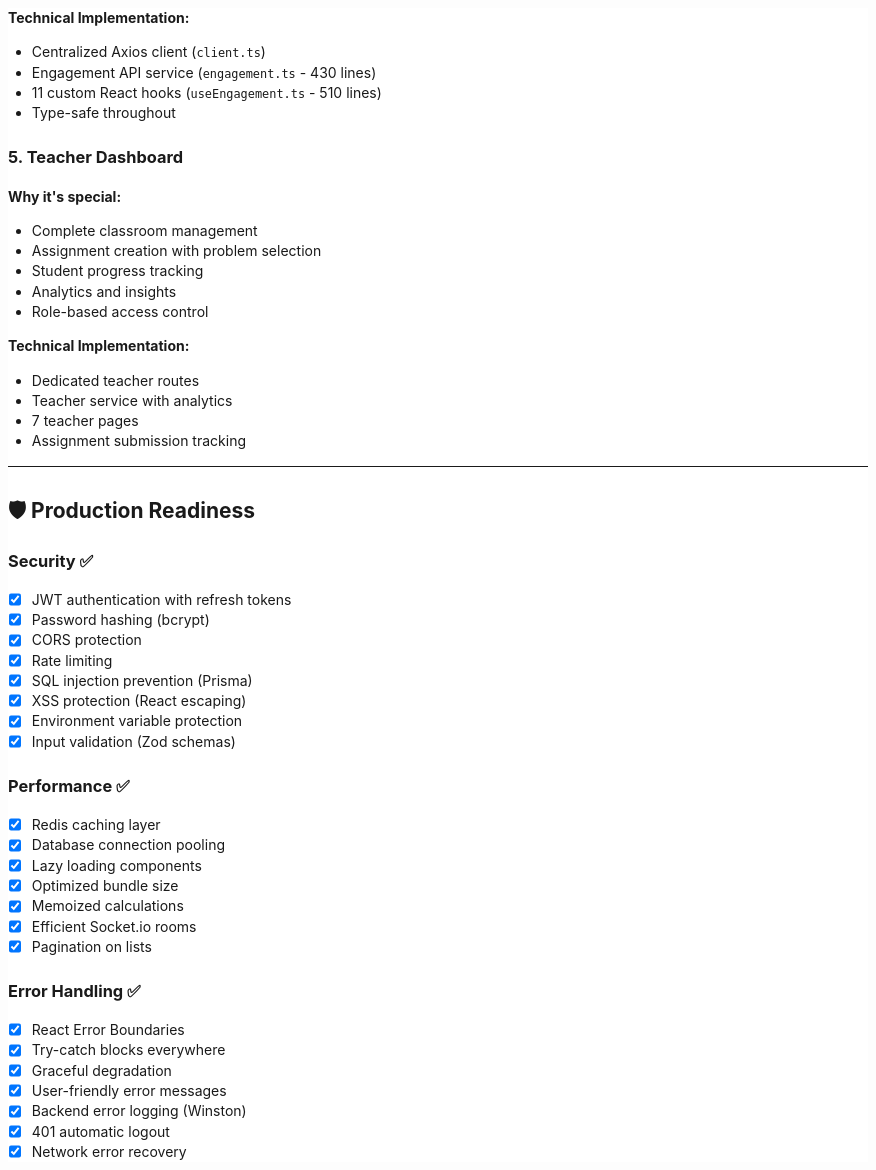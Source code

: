 **Technical Implementation:**
- Centralized Axios client (`client.ts`)
- Engagement API service (`engagement.ts` - 430 lines)
- 11 custom React hooks (`useEngagement.ts` - 510 lines)
- Type-safe throughout

### 5. Teacher Dashboard
**Why it's special:**
- Complete classroom management
- Assignment creation with problem selection
- Student progress tracking
- Analytics and insights
- Role-based access control

**Technical Implementation:**
- Dedicated teacher routes
- Teacher service with analytics
- 7 teacher pages
- Assignment submission tracking

---

## 🛡️ Production Readiness

### Security ✅
- [x] JWT authentication with refresh tokens
- [x] Password hashing (bcrypt)
- [x] CORS protection
- [x] Rate limiting
- [x] SQL injection prevention (Prisma)
- [x] XSS protection (React escaping)
- [x] Environment variable protection
- [x] Input validation (Zod schemas)

### Performance ✅
- [x] Redis caching layer
- [x] Database connection pooling
- [x] Lazy loading components
- [x] Optimized bundle size
- [x] Memoized calculations
- [x] Efficient Socket.io rooms
- [x] Pagination on lists

### Error Handling ✅
- [x] React Error Boundaries
- [x] Try-catch blocks everywhere
- [x] Graceful degradation
- [x] User-friendly error messages
- [x] Backend error logging (Winston)
- [x] 401 automatic logout
- [x] Network error recovery
